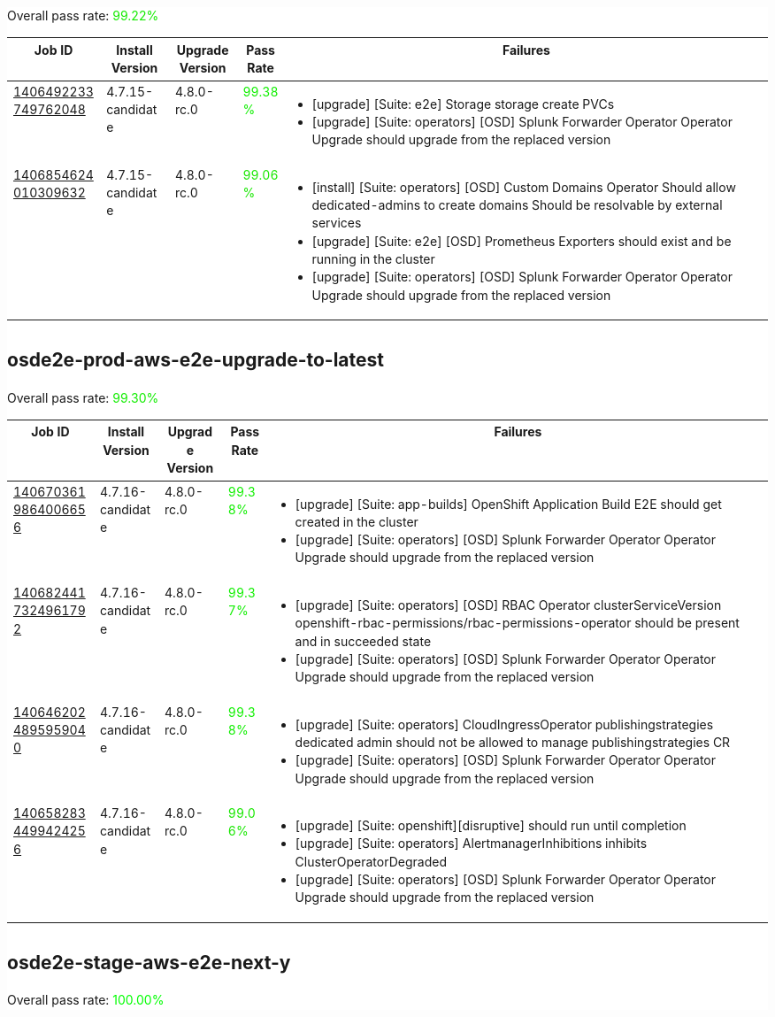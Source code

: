 Overall pass rate: <span style="color:#14eb00;">99.22%</span>

| Job ID | Install Version | Upgrade Version | Pass Rate | Failures |
|--------|-----------------|-----------------|-----------|----------|
[1406492233749762048](https://prow.ci.openshift.org/view/gs/origin-ci-test/logs/osde2e-prod-aws-e2e-upgrade-prod-minus-two-to-next/1406492233749762048) | 4.7.15-candidate | 4.8.0-rc.0 | <span style="color:#10ef00;">99.38%</span>|<ul><li>[upgrade] [Suite: e2e] Storage storage create PVCs</li><li>[upgrade] [Suite: operators] [OSD] Splunk Forwarder Operator Operator Upgrade should upgrade from the replaced version</li></ul>
[1406854624010309632](https://prow.ci.openshift.org/view/gs/origin-ci-test/logs/osde2e-prod-aws-e2e-upgrade-prod-minus-two-to-next/1406854624010309632) | 4.7.15-candidate | 4.8.0-rc.0 | <span style="color:#18e700;">99.06%</span>|<ul><li>[install] [Suite: operators] [OSD] Custom Domains Operator Should allow dedicated-admins to create domains Should be resolvable by external services</li><li>[upgrade] [Suite: e2e] [OSD] Prometheus Exporters should exist and be running in the cluster</li><li>[upgrade] [Suite: operators] [OSD] Splunk Forwarder Operator Operator Upgrade should upgrade from the replaced version</li></ul>



## osde2e-prod-aws-e2e-upgrade-to-latest

Overall pass rate: <span style="color:#12ed00;">99.30%</span>

| Job ID | Install Version | Upgrade Version | Pass Rate | Failures |
|--------|-----------------|-----------------|-----------|----------|
[1406703619864006656](https://prow.ci.openshift.org/view/gs/origin-ci-test/logs/osde2e-prod-aws-e2e-upgrade-to-latest/1406703619864006656) | 4.7.16-candidate | 4.8.0-rc.0 | <span style="color:#10ef00;">99.38%</span>|<ul><li>[upgrade] [Suite: app-builds] OpenShift Application Build E2E should get created in the cluster</li><li>[upgrade] [Suite: operators] [OSD] Splunk Forwarder Operator Operator Upgrade should upgrade from the replaced version</li></ul>
[1406824417324961792](https://prow.ci.openshift.org/view/gs/origin-ci-test/logs/osde2e-prod-aws-e2e-upgrade-to-latest/1406824417324961792) | 4.7.16-candidate | 4.8.0-rc.0 | <span style="color:#10ef00;">99.37%</span>|<ul><li>[upgrade] [Suite: operators] [OSD] RBAC Operator clusterServiceVersion openshift-rbac-permissions/rbac-permissions-operator should be present and in succeeded state</li><li>[upgrade] [Suite: operators] [OSD] Splunk Forwarder Operator Operator Upgrade should upgrade from the replaced version</li></ul>
[1406462024895959040](https://prow.ci.openshift.org/view/gs/origin-ci-test/logs/osde2e-prod-aws-e2e-upgrade-to-latest/1406462024895959040) | 4.7.16-candidate | 4.8.0-rc.0 | <span style="color:#10ef00;">99.38%</span>|<ul><li>[upgrade] [Suite: operators] CloudIngressOperator publishingstrategies dedicated admin should not be allowed to manage publishingstrategies CR</li><li>[upgrade] [Suite: operators] [OSD] Splunk Forwarder Operator Operator Upgrade should upgrade from the replaced version</li></ul>
[1406582834499424256](https://prow.ci.openshift.org/view/gs/origin-ci-test/logs/osde2e-prod-aws-e2e-upgrade-to-latest/1406582834499424256) | 4.7.16-candidate | 4.8.0-rc.0 | <span style="color:#18e700;">99.06%</span>|<ul><li>[upgrade] [Suite: openshift][disruptive] should run until completion</li><li>[upgrade] [Suite: operators] AlertmanagerInhibitions inhibits ClusterOperatorDegraded</li><li>[upgrade] [Suite: operators] [OSD] Splunk Forwarder Operator Operator Upgrade should upgrade from the replaced version</li></ul>



## osde2e-stage-aws-e2e-next-y

Overall pass rate: <span style="color:#01fe00;">100.00%</span>
